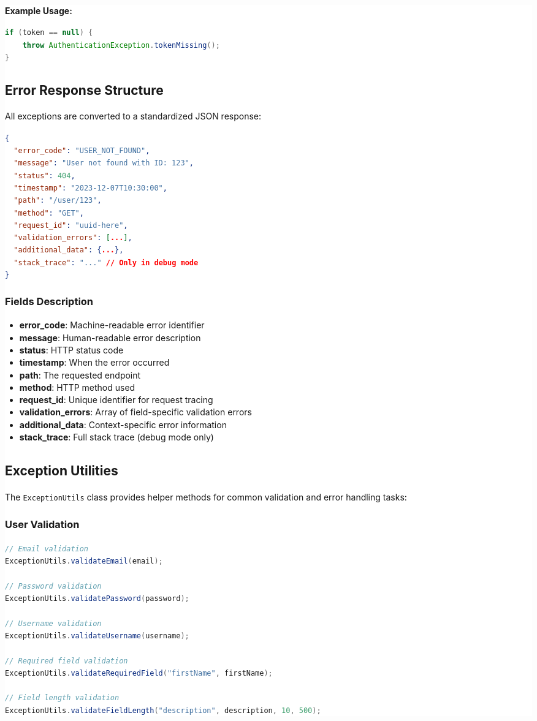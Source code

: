 **Example Usage:**
```java
if (token == null) {
    throw AuthenticationException.tokenMissing();
}
```

## Error Response Structure

All exceptions are converted to a standardized JSON response:

```json
{
  "error_code": "USER_NOT_FOUND",
  "message": "User not found with ID: 123",
  "status": 404,
  "timestamp": "2023-12-07T10:30:00",
  "path": "/user/123",
  "method": "GET",
  "request_id": "uuid-here",
  "validation_errors": [...],
  "additional_data": {...},
  "stack_trace": "..." // Only in debug mode
}
```

### Fields Description

- **error_code**: Machine-readable error identifier
- **message**: Human-readable error description
- **status**: HTTP status code
- **timestamp**: When the error occurred
- **path**: The requested endpoint
- **method**: HTTP method used
- **request_id**: Unique identifier for request tracing
- **validation_errors**: Array of field-specific validation errors
- **additional_data**: Context-specific error information
- **stack_trace**: Full stack trace (debug mode only)

## Exception Utilities

The `ExceptionUtils` class provides helper methods for common validation and error handling tasks:

### User Validation
```java
// Email validation
ExceptionUtils.validateEmail(email);

// Password validation
ExceptionUtils.validatePassword(password);

// Username validation
ExceptionUtils.validateUsername(username);

// Required field validation
ExceptionUtils.validateRequiredField("firstName", firstName);

// Field length validation
ExceptionUtils.validateFieldLength("description", description, 10, 500);
```
